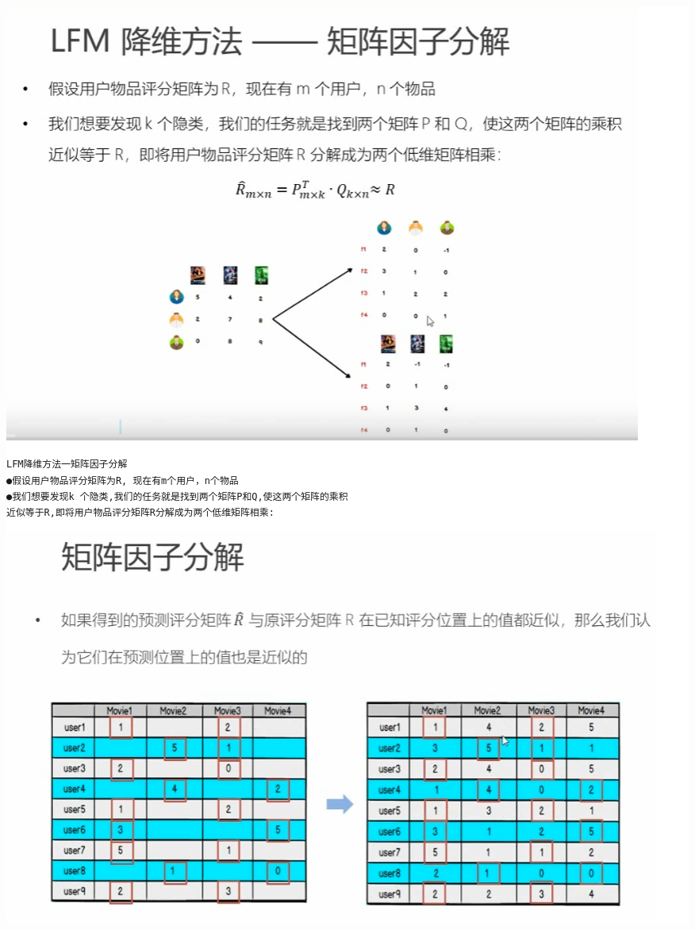 ![image-20221201115444619](../images/image-20221201115444619.png)

```
LFM降维方法一矩阵因子分解
●假设用户物品评分矩阵为R, 现在有m个用户，n个物品
●我们想要发现k 个隐类,我们的任务就是找到两个矩阵P和Q,使这两个矩阵的乘积
近似等于R,即将用户物品评分矩阵R分解成为两个低维矩阵相乘:
```



![image-20221201115625706](../images/image-20221201115625706.png)
